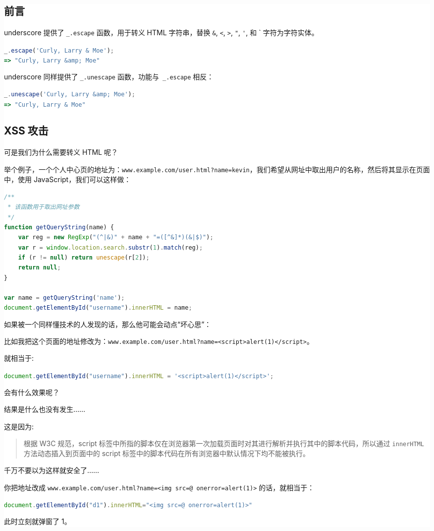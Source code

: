 ## 前言
underscore 提供了 `_.escape` 函数，用于转义 HTML 字符串，替换 `&`, `<`, `>`, `"`, `'`, 和 ` 字符为字符实体。
```js
_.escape('Curly, Larry & Moe');
=> "Curly, Larry &amp; Moe"
```
underscore 同样提供了 `_.unescape` 函数，功能与` _.escape` 相反：
```js
_.unescape('Curly, Larry &amp; Moe');
=> "Curly, Larry & Moe"
```
## XSS 攻击
可是我们为什么需要转义 HTML 呢？

举个例子，一个个人中心页的地址为：`www.example.com/user.html?name=kevin`，我们希望从网址中取出用户的名称，然后将其显示在页面中，使用 JavaScript，我们可以这样做：
```js
/**
 * 该函数用于取出网址参数
 */
function getQueryString(name) {
    var reg = new RegExp("(^|&)" + name + "=([^&]*)(&|$)");
    var r = window.location.search.substr(1).match(reg);
    if (r != null) return unescape(r[2]);
    return null;
}

var name = getQueryString('name');
document.getElementById("username").innerHTML = name;
```
如果被一个同样懂技术的人发现的话，那么他可能会动点“坏心思”：

比如我把这个页面的地址修改为：`www.example.com/user.html?name=<script>alert(1)</script>`。

就相当于:
```js
document.getElementById("username").innerHTML = '<script>alert(1)</script>';
```
会有什么效果呢？

结果是什么也没有发生……

这是因为:
>根据 W3C 规范，script 标签中所指的脚本仅在浏览器第一次加载页面时对其进行解析并执行其中的脚本代码，所以通过 `innerHTML` 方法动态插入到页面中的 script 标签中的脚本代码在所有浏览器中默认情况下均不能被执行。

千万不要以为这样就安全了……

你把地址改成 `www.example.com/user.html?name=<img src=@ onerror=alert(1)>` 的话，就相当于：
```js
document.getElementById("d1").innerHTML="<img src=@ onerror=alert(1)>"
```
此时立刻就弹窗了 1。
